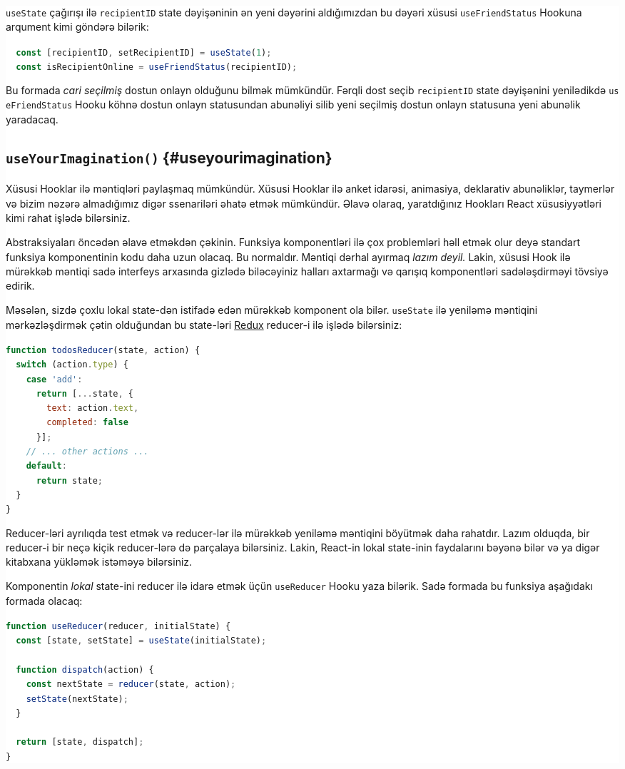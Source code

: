 `useState` çağırışı ilə `recipientID` state dəyişəninin ən yeni dəyərini aldığımızdan bu dəyəri xüsusi `useFriendStatus` Hookuna arqument kimi göndərə bilərik:

```js
  const [recipientID, setRecipientID] = useState(1);
  const isRecipientOnline = useFriendStatus(recipientID);
```

Bu formada *cari seçilmiş* dostun onlayn olduğunu bilmək mümkündür. Fərqli dost seçib `recipientID` state dəyişənini yenilədikdə `useFriendStatus` Hooku köhnə dostun onlayn statusundan abunəliyi silib yeni seçilmiş dostun onlayn statusuna yeni abunəlik yaradacaq.

## `useYourImagination()` {#useyourimagination}

Xüsusi Hooklar ilə məntiqləri paylaşmaq mümkündür. Xüsusi Hooklar ilə anket idarəsi, animasiya, deklarativ abunəliklər, taymerlər və bizim nəzərə almadığımız digər ssenariləri əhatə etmək mümkündür. Əlavə olaraq, yaratdığınız Hookları React xüsusiyyətləri kimi rahat işlədə bilərsiniz.

Abstraksiyaları öncədən əlavə etməkdən çəkinin. Funksiya komponentləri ilə çox problemləri həll etmək olur deyə standart funksiya komponentinin kodu daha uzun olacaq. Bu normaldır. Məntiqi dərhal ayırmaq *lazım deyil.* Lakin, xüsusi Hook ilə mürəkkəb məntiqi sadə interfeys arxasında gizlədə biləcəyiniz halları axtarmağı və qarışıq komponentləri sadələşdirməyi tövsiyə edirik.

Məsələn, sizdə çoxlu lokal state-dən istifadə edən mürəkkəb komponent ola bilər. `useState` ilə yeniləmə məntiqini mərkəzləşdirmək çətin olduğundan bu state-ləri [Redux](https://redux.js.org/) reducer-i ilə işlədə bilərsiniz:

```js
function todosReducer(state, action) {
  switch (action.type) {
    case 'add':
      return [...state, {
        text: action.text,
        completed: false
      }];
    // ... other actions ...
    default:
      return state;
  }
}
```

Reducer-ləri ayrılıqda test etmək və reducer-lər ilə mürəkkəb yeniləmə məntiqini böyütmək daha rahatdır. Lazım olduqda, bir reducer-i bir neçə kiçik reducer-lərə də parçalaya bilərsiniz. Lakin, React-in lokal state-inin faydalarını bəyənə bilər və ya digər kitabxana yükləmək istəməyə bilərsiniz.

Komponentin *lokal* state-ini reducer ilə idarə etmək üçün `useReducer` Hooku yaza bilərik. Sadə formada bu funksiya aşağıdakı formada olacaq:

```js
function useReducer(reducer, initialState) {
  const [state, setState] = useState(initialState);

  function dispatch(action) {
    const nextState = reducer(state, action);
    setState(nextState);
  }

  return [state, dispatch];
}
```
